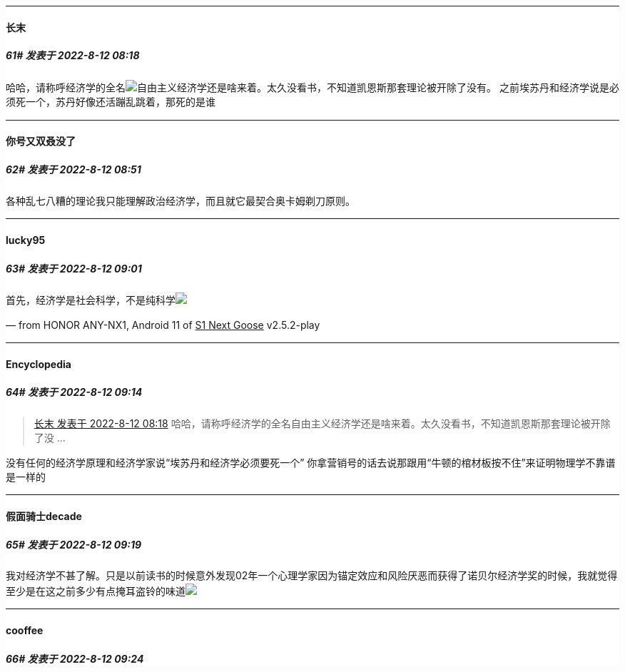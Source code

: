 

*****

####  长末  
##### 61#       发表于 2022-8-12 08:18

哈哈，请称呼经济学的全名<img src="https://static.saraba1st.com/image/smiley/face2017/037.png" referrerpolicy="no-referrer">自由主义经济学还是啥来着。太久没看书，不知道凯恩斯那套理论被开除了没有。
之前埃苏丹和经济学说是必须死一个，苏丹好像还活蹦乱跳着，那死的是谁



*****

####  你号又双叒没了  
##### 62#       发表于 2022-8-12 08:51

各种乱七八糟的理论我只能理解政治经济学，而且就它最契合奥卡姆剃刀原则。



*****

####  lucky95  
##### 63#       发表于 2022-8-12 09:01

首先，经济学是社会科学，不是纯科学<img src="https://static.saraba1st.com/image/smiley/face2017/037.png" referrerpolicy="no-referrer">

— from HONOR ANY-NX1, Android 11 of [S1 Next Goose](https://pan.baidu.com/s/1mi43uRm) v2.5.2-play



*****

####  Encyclopedia  
##### 64#       发表于 2022-8-12 09:14

<blockquote><a href="httphttps://bbs.saraba1st.com/2b/forum.php?mod=redirect&amp;goto=findpost&amp;pid=57029516&amp;ptid=2086422" target="_blank">长末 发表于 2022-8-12 08:18</a>
哈哈，请称呼经济学的全名自由主义经济学还是啥来着。太久没看书，不知道凯恩斯那套理论被开除了没 ...</blockquote>
没有任何的经济学原理和经济学家说“埃苏丹和经济学必须要死一个”
你拿营销号的话去说那跟用“牛顿的棺材板按不住”来证明物理学不靠谱是一样的

*****

####  假面骑士decade  
##### 65#       发表于 2022-8-12 09:19

我对经济学不甚了解。只是以前读书的时候意外发现02年一个心理学家因为锚定效应和风险厌恶而获得了诺贝尔经济学奖的时候，我就觉得至少是在这之前多少有点掩耳盗铃的味道<img src="https://static.saraba1st.com/image/smiley/face2017/001.png" referrerpolicy="no-referrer">



*****

####  cooffee  
##### 66#       发表于 2022-8-12 09:24
